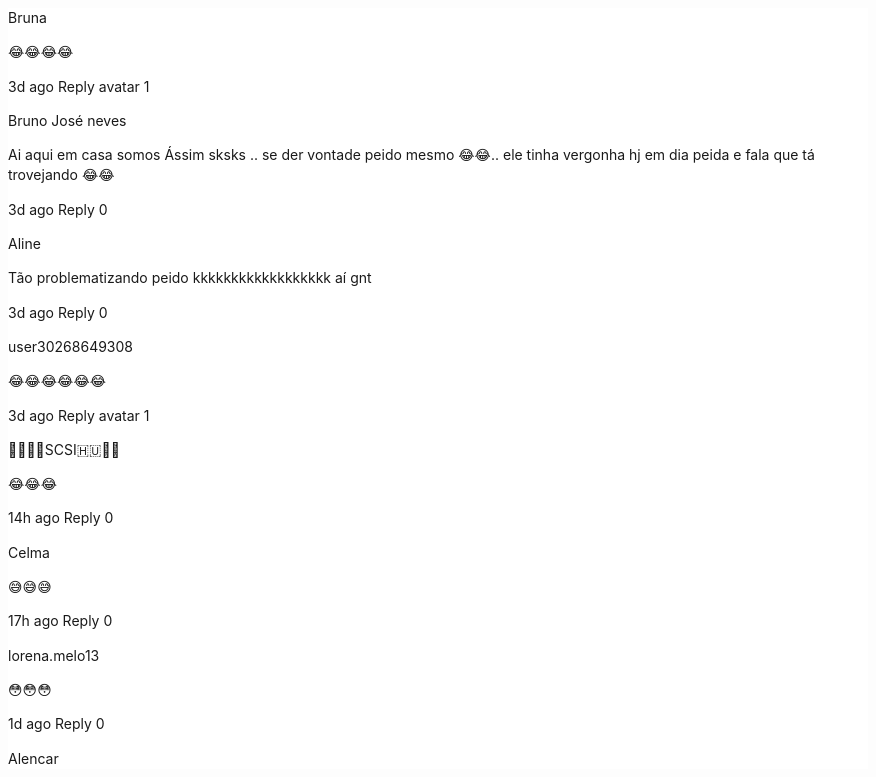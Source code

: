 Bruna

😂😂😂😂

3d ago
Reply
avatar
1

Bruno José neves

Ai aqui em casa somos Ássim sksks .. se der vontade peido mesmo 😂😂.. ele tinha vergonha hj em dia peida e fala que tá trovejando 😂😂

3d ago
Reply
0

Aline

Tão problematizando peido kkkkkkkkkkkkkkkkkk aí gnt

3d ago
Reply
0

user30268649308

😂😂😂😂😂😂

3d ago
Reply
avatar
1

🐻‍❄️🇭🇺SCSI🇭🇺🐻‍❄️

😂😂😂

14h ago
Reply
0

Celma

😅😅😅

17h ago
Reply
0

lorena.melo13

😳😳😳

1d ago
Reply
0

Alencar
